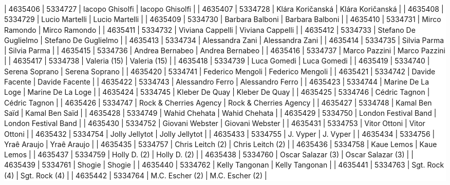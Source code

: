 | 4635406 | 5334727 | Iacopo Ghisolfi | Iacopo Ghisolfi |
| 4635407 | 5334728 | Klára Koričanská | Klára Koričanská |
| 4635408 | 5334729 | Lucio Martelli | Lucio Martelli |
| 4635409 | 5334730 | Barbara Balboni | Barbara Balboni |
| 4635410 | 5334731 | Mirco Ramondo | Mirco Ramondo |
| 4635411 | 5334732 | Viviana Cappelli | Viviana Cappelli |
| 4635412 | 5334733 | Stefano De Guglielmo | Stefano De Guglielmo |
| 4635413 | 5334734 | Alessandra Zani | Alessandra Zani |
| 4635414 | 5334735 | Silvia Parma | Silvia Parma |
| 4635415 | 5334736 | Andrea Bernabeo | Andrea Bernabeo |
| 4635416 | 5334737 | Marco Pazzini | Marco Pazzini |
| 4635417 | 5334738 | Valeria (15) | Valeria (15) |
| 4635418 | 5334739 | Luca Gomedi | Luca Gomedi |
| 4635419 | 5334740 | Serena Soprano | Serena Soprano |
| 4635420 | 5334741 | Federico Mengoli | Federico Mengoli |
| 4635421 | 5334742 | Davide Facente | Davide Facente |
| 4635422 | 5334743 | Alessandro Ferro | Alessandro Ferro |
| 4635423 | 5334744 | Marine De La Loge | Marine De La Loge |
| 4635424 | 5334745 | Kleber De Quay | Kleber De Quay |
| 4635425 | 5334746 | Cédric Tagnon | Cédric Tagnon |
| 4635426 | 5334747 | Rock & Cherries Agency | Rock & Cherries Agency |
| 4635427 | 5334748 | Kamal Ben Saïd | Kamal Ben Saïd |
| 4635428 | 5334749 | Wahid Chehata | Wahid Chehata |
| 4635429 | 5334750 | London Festival Band | London Festival Band |
| 4635430 | 5334752 | Giovani Webster | Giovani Webster |
| 4635431 | 5334753 | Vitor Ottoni | Vitor Ottoni |
| 4635432 | 5334754 | Jolly Jellytot | Jolly Jellytot |
| 4635433 | 5334755 | J. Vyper | J. Vyper |
| 4635434 | 5334756 | Yraê Araujo | Yraê Araujo |
| 4635435 | 5334757 | Chris Leitch (2) | Chris Leitch (2) |
| 4635436 | 5334758 | Kaue Lemos | Kaue Lemos |
| 4635437 | 5334759 | Holly D. (2) | Holly D. (2) |
| 4635438 | 5334760 | Oscar Salazar (3) | Oscar Salazar (3) |
| 4635439 | 5334761 | Shogie | Shogie |
| 4635440 | 5334762 | Kelly Tangonan | Kelly Tangonan |
| 4635441 | 5334763 | Sgt. Rock (4) | Sgt. Rock (4) |
| 4635442 | 5334764 | M.C. Escher (2) | M.C. Escher (2) |